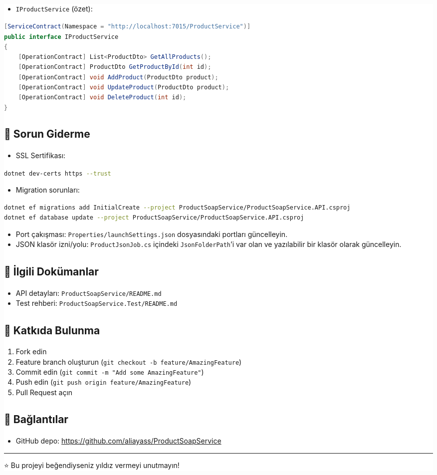 - `IProductService` (özet):
```csharp
[ServiceContract(Namespace = "http://localhost:7015/ProductService")]
public interface IProductService
{
    [OperationContract] List<ProductDto> GetAllProducts();
    [OperationContract] ProductDto GetProductById(int id);
    [OperationContract] void AddProduct(ProductDto product);
    [OperationContract] void UpdateProduct(ProductDto product);
    [OperationContract] void DeleteProduct(int id);
}
```

## 🚨 Sorun Giderme

- SSL Sertifikası:
```bash
dotnet dev-certs https --trust
```
- Migration sorunları:
```bash
dotnet ef migrations add InitialCreate --project ProductSoapService/ProductSoapService.API.csproj
dotnet ef database update --project ProductSoapService/ProductSoapService.API.csproj
```
- Port çakışması: `Properties/launchSettings.json` dosyasındaki portları güncelleyin.
- JSON klasör izni/yolu: `ProductJsonJob.cs` içindeki `JsonFolderPath`’i var olan ve yazılabilir bir klasör olarak güncelleyin.

## 🧭 İlgili Dokümanlar

- API detayları: `ProductSoapService/README.md`
- Test rehberi: `ProductSoapService.Test/README.md`

## 👥 Katkıda Bulunma

1. Fork edin
2. Feature branch oluşturun (`git checkout -b feature/AmazingFeature`)
3. Commit edin (`git commit -m "Add some AmazingFeature"`)
4. Push edin (`git push origin feature/AmazingFeature`)
5. Pull Request açın

## 📎 Bağlantılar

- GitHub depo: https://github.com/aliayass/ProductSoapService

---

⭐ Bu projeyi beğendiyseniz yıldız vermeyi unutmayın!
